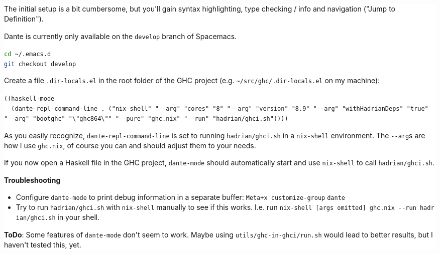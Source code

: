 The initial setup is a bit cumbersome, but you'll gain syntax highlighting, type checking / info and navigation ("Jump to Definition").

Dante is currently only available on the `develop` branch of Spacemacs.
```bash
cd ~/.emacs.d
git checkout develop
```

Create a file `.dir-locals.el` in the root folder of the GHC project (e.g. `~/src/ghc/.dir-locals.el` on my machine):
```elisp
((haskell-mode
  (dante-repl-command-line . ("nix-shell" "--arg" "cores" "8" "--arg" "version" "8.9" "--arg" "withHadrianDeps" "true" "--arg" "bootghc" "\"ghc864\"" "--pure" "ghc.nix" "--run" "hadrian/ghci.sh"))))
```
As you easily recognize, `dante-repl-command-line` is set to running `hadrian/ghci.sh` in a `nix-shell` environment. The `--arg`s are how I use `ghc.nix`, of course you can and should adjust them to your needs.

If you now open a Haskell file in the GHC project, `dante-mode` should automatically start and use `nix-shell` to call `hadrian/ghci.sh`.

**Troubleshooting**
- Configure `dante-mode` to print debug information in a separate buffer: `Meta+x customize-group` `dante`
- Try to run `hadrian/ghci.sh` with `nix-shell` manually to see if this works. I.e. run `nix-shell [args omitted] ghc.nix --run hadrian/ghci.sh` in your shell.

**ToDo**: Some features of `dante-mode` don't seem to work. Maybe using `utils/ghc-in-ghci/run.sh` would lead to better results, but I haven't tested this, yet.
